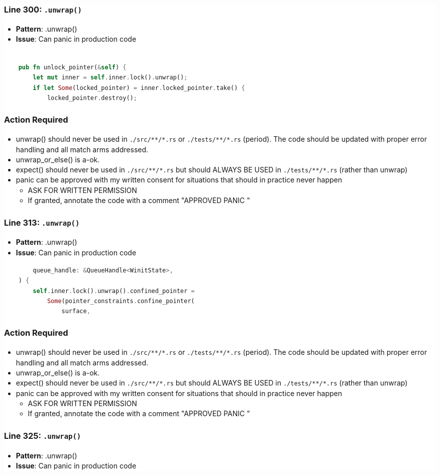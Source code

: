 
### Line 300: `.unwrap()`

- **Pattern**: .unwrap()
- **Issue**: Can panic in production code

```rust

    pub fn unlock_pointer(&self) {
        let mut inner = self.inner.lock().unwrap();
        if let Some(locked_pointer) = inner.locked_pointer.take() {
            locked_pointer.destroy();
```

### Action Required

- unwrap() should never be used in `./src/**/*.rs` or `./tests/**/*.rs` (period). The code should be updated with proper error handling and all match arms addressed.
- unwrap_or_else() is a-ok. 
- expect() should never be used in `./src/**/*.rs` but should ALWAYS BE USED in `./tests/**/*.rs` (rather than unwrap)
- panic can be approved with my written consent for situations that should in practice never happen  
  - ASK FOR WRITTEN PERMISSION
  - If granted, annotate the code with a comment "APPROVED PANIC "


### Line 313: `.unwrap()`

- **Pattern**: .unwrap()
- **Issue**: Can panic in production code

```rust
        queue_handle: &QueueHandle<WinitState>,
    ) {
        self.inner.lock().unwrap().confined_pointer =
            Some(pointer_constraints.confine_pointer(
                surface,
```

### Action Required

- unwrap() should never be used in `./src/**/*.rs` or `./tests/**/*.rs` (period). The code should be updated with proper error handling and all match arms addressed.
- unwrap_or_else() is a-ok. 
- expect() should never be used in `./src/**/*.rs` but should ALWAYS BE USED in `./tests/**/*.rs` (rather than unwrap)
- panic can be approved with my written consent for situations that should in practice never happen  
  - ASK FOR WRITTEN PERMISSION
  - If granted, annotate the code with a comment "APPROVED PANIC "


### Line 325: `.unwrap()`

- **Pattern**: .unwrap()
- **Issue**: Can panic in production code
